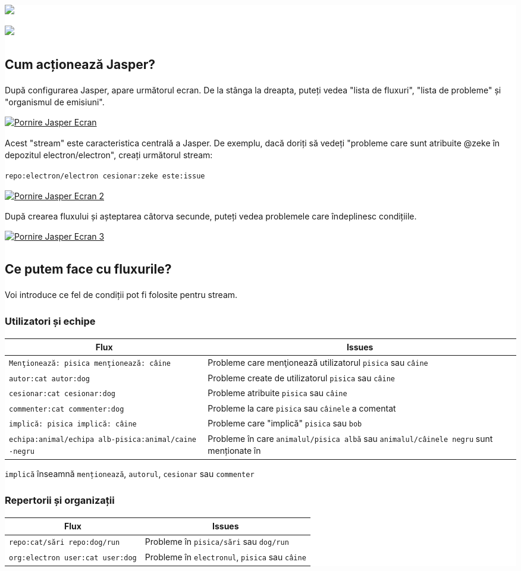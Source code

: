 <a href="https://twitter.com/mistydemeo/status/778841101109080064"><img src="https://cloud.githubusercontent.com/assets/2289/24108650/75f87706-0d4b-11e7-8fcb-9fbedf2f66ea.png" width="500"></a>

<a href="https://twitter.com/jna_sh/status/798283937344651264"><img src="https://cloud.githubusercontent.com/assets/2289/24108649/75f4b9e0-0d4b-11e7-9701-24a0ef251ad2.png" width="500"></a>

## Cum acționează Jasper?

După configurarea Jasper, apare următorul ecran. De la stânga la dreapta, puteți vedea "lista de fluxuri", "lista de probleme" și "organismul de emisiuni".

[![Pornire Jasper Ecran](https://cloud.githubusercontent.com/assets/2289/24108645/75ae3786-0d4b-11e7-9a1a-3c270ae33cba.png)](https://jasperapp.io/)

Acest "stream" este caracteristica centrală a Jasper. De exemplu, dacă doriți să vedeți "probleme care sunt atribuite @zeke în depozitul electron/electron", creați următorul stream:

```
repo:electron/electron cesionar:zeke este:issue
```

[![Pornire Jasper Ecran 2](https://cloud.githubusercontent.com/assets/2289/24108648/75f403ec-0d4b-11e7-9ed4-4599ecd26b78.png)](https://jasperapp.io/)

După crearea fluxului și așteptarea câtorva secunde, puteți vedea problemele care îndeplinesc condițiile.

[![Pornire Jasper Ecran 3](https://cloud.githubusercontent.com/assets/2289/24108646/75b7fea6-0d4b-11e7-9d05-7dd4e595403c.png)](https://jasperapp.io/)

## Ce putem face cu fluxurile?

Voi introduce ce fel de condiții pot fi folosite pentru stream.

### Utilizatori și echipe

| Flux                                                 | Issues                                                                                  |
| ---------------------------------------------------- | --------------------------------------------------------------------------------------- |
| `Menţionează: pisica menţionează: câine`             | Probleme care menţionează utilizatorul `pisica` sau `câine`                             |
| `autor:cat autor:dog`                                | Probleme create de utilizatorul `pisica` sau `câine`                                    |
| `cesionar:cat cesionar:dog`                          | Probleme atribuite `pisica` sau `câine`                                                 |
| `commenter:cat commenter:dog`                        | Probleme la care `pisica` sau `câinele` a comentat                                      |
| `implică: pisica implică: câine`                     | Probleme care "implică" `pisica` sau `bob`                                              |
| `echipa:animal/echipa alb-pisica:animal/caine-negru` | Probleme în care `animalul/pisica albă` sau `animalul/câinele negru` sunt menționate în |

`implică` înseamnă `menționează`, `autorul`, `cesionar` sau `commenter`

### Repertorii și organizații

| Flux                             | Issues                                         |
| -------------------------------- | ---------------------------------------------- |
| `repo:cat/sări repo:dog/run`     | Probleme în `pisica/sări` sau `dog/run`        |
| `org:electron user:cat user:dog` | Probleme în `electronul`, `pisica` sau `câine` |
